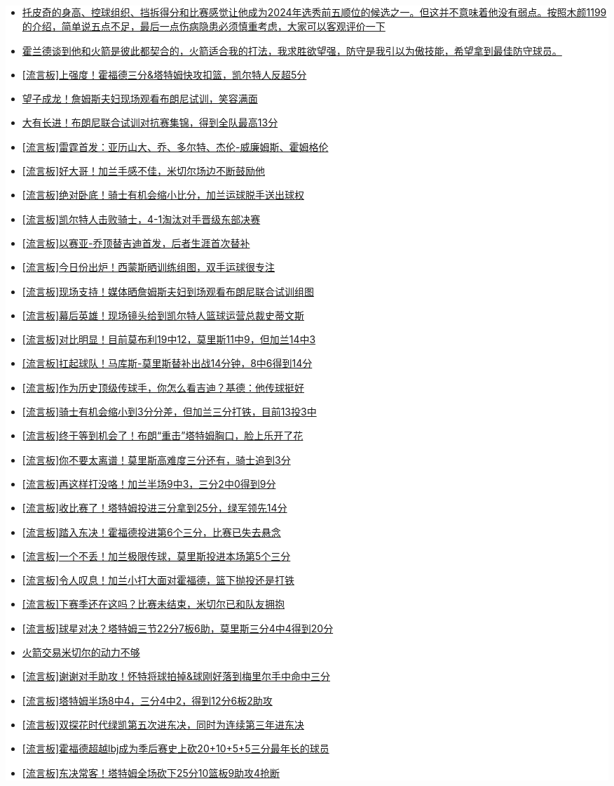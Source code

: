 + [托皮奇的身高、控球组织、挡拆得分和比赛感觉让他成为2024年选秀前五顺位的候选之一。但这并不意味着他没有弱点。按照木颜1199的介绍，简单说五点不足，最后一点伤病隐患必须慎重考虑，大家可以客观评价一下](https://bbs.hupu.com/626366707.html)

+ [霍兰德谈到他和火箭是彼此都契合的，火箭适合我的打法，我求胜欲望强，防守是我引以为傲技能，希望拿到最佳防守球员。](https://bbs.hupu.com/626366724.html)

+ [[流言板]上强度！霍福德三分&塔特姆快攻扣篮，凯尔特人反超5分](https://bbs.hupu.com/626367195.html)

+ [望子成龙！詹姆斯夫妇现场观看布朗尼试训，笑容满面](https://bbs.hupu.com/626367499.html)

+ [大有长进！布朗尼联合试训对抗赛集锦，得到全队最高13分](https://bbs.hupu.com/626367622.html)

+ [[流言板]雷霆首发：亚历山大、乔、多尔特、杰伦-威廉姆斯、霍姆格伦](https://bbs.hupu.com/626367922.html)

+ [[流言板]好大哥！加兰手感不佳，米切尔场边不断鼓励他](https://bbs.hupu.com/626367380.html)

+ [[流言板]绝对卧底！骑士有机会缩小比分，加兰运球脱手送出球权](https://bbs.hupu.com/626368042.html)

+ [[流言板]凯尔特人击败骑士，4-1淘汰对手晋级东部决赛](https://bbs.hupu.com/626368178.html)

+ [[流言板]以赛亚-乔顶替吉迪首发，后者生涯首次替补](https://bbs.hupu.com/626367984.html)

+ [[流言板]今日份出炉！西蒙斯晒训练组图，双手运球很专注](https://bbs.hupu.com/626367819.html)

+ [[流言板]现场支持！媒体晒詹姆斯夫妇到场观看布朗尼联合试训组图](https://bbs.hupu.com/626367741.html)

+ [[流言板]幕后英雄！现场镜头给到凯尔特人篮球运营总裁史蒂文斯](https://bbs.hupu.com/626367534.html)

+ [[流言板]对比明显！目前莫布利19中12，莫里斯11中9，但加兰14中3](https://bbs.hupu.com/626367835.html)

+ [[流言板]扛起球队！马库斯-莫里斯替补出战14分钟，8中6得到14分](https://bbs.hupu.com/626367342.html)

+ [[流言板]作为历史顶级传球手，你怎么看吉迪？基德：他传球挺好](https://bbs.hupu.com/626367882.html)

+ [[流言板]骑士有机会缩小到3分分差，但加兰三分打铁，目前13投3中](https://bbs.hupu.com/626367582.html)

+ [[流言板]终于等到机会了！布朗“重击”塔特姆胸口，脸上乐开了花](https://bbs.hupu.com/626368135.html)

+ [[流言板]你不要太离谱！莫里斯高难度三分还有，骑士追到3分](https://bbs.hupu.com/626367764.html)

+ [[流言板]再这样打没咯！加兰半场9中3，三分2中0得到9分](https://bbs.hupu.com/626367328.html)

+ [[流言板]收比赛了！塔特姆投进三分拿到25分，绿军领先14分](https://bbs.hupu.com/626367891.html)

+ [[流言板]踏入东决！霍福德投进第6个三分，比赛已失去悬念](https://bbs.hupu.com/626368156.html)

+ [[流言板]一个不丢！加兰极限传球，莫里斯投进本场第5个三分](https://bbs.hupu.com/626368008.html)

+ [[流言板]令人叹息！加兰小打大面对霍福德，篮下抛投还是打铁](https://bbs.hupu.com/626367797.html)

+ [[流言板]下赛季还在这吗？比赛未结束，米切尔已和队友拥抱](https://bbs.hupu.com/626368182.html)

+ [[流言板]球星对决？塔特姆三节22分7板6助，莫里斯三分4中4得到20分](https://bbs.hupu.com/626367709.html)

+ [火箭交易米切尔的动力不够](https://bbs.hupu.com/626367149.html)

+ [[流言板]谢谢对手助攻！怀特将球拍掉&球刚好落到梅里尔手中命中三分](https://bbs.hupu.com/626367283.html)

+ [[流言板]塔特姆半场8中4，三分4中2，得到12分6板2助攻](https://bbs.hupu.com/626367311.html)

+ [[流言板]双探花时代绿凯第五次进东决，同时为连续第三年进东决](https://bbs.hupu.com/626368220.html)

+ [[流言板]霍福德超越lbj成为季后赛史上砍20+10+5+5三分最年长的球员](https://bbs.hupu.com/626368475.html)

+ [[流言板]东决常客！塔特姆全场砍下25分10篮板9助攻4抢断](https://bbs.hupu.com/626368227.html)
